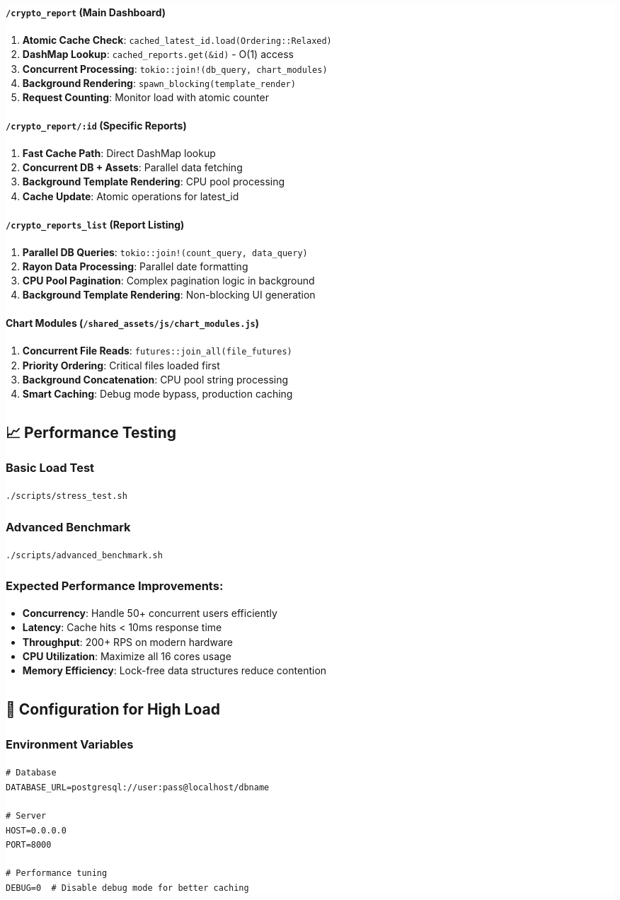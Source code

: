 #### `/crypto_report` (Main Dashboard)
1. **Atomic Cache Check**: `cached_latest_id.load(Ordering::Relaxed)`
2. **DashMap Lookup**: `cached_reports.get(&id)` - O(1) access
3. **Concurrent Processing**: `tokio::join!(db_query, chart_modules)`
4. **Background Rendering**: `spawn_blocking(template_render)`
5. **Request Counting**: Monitor load with atomic counter

#### `/crypto_report/:id` (Specific Reports)
1. **Fast Cache Path**: Direct DashMap lookup
2. **Concurrent DB + Assets**: Parallel data fetching
3. **Background Template Rendering**: CPU pool processing
4. **Cache Update**: Atomic operations for latest_id

#### `/crypto_reports_list` (Report Listing)
1. **Parallel DB Queries**: `tokio::join!(count_query, data_query)`
2. **Rayon Data Processing**: Parallel date formatting
3. **CPU Pool Pagination**: Complex pagination logic in background
4. **Background Template Rendering**: Non-blocking UI generation

#### Chart Modules (`/shared_assets/js/chart_modules.js`)
1. **Concurrent File Reads**: `futures::join_all(file_futures)`
2. **Priority Ordering**: Critical files loaded first
3. **Background Concatenation**: CPU pool string processing
4. **Smart Caching**: Debug mode bypass, production caching

## 📈 Performance Testing

### Basic Load Test
```bash
./scripts/stress_test.sh
```

### Advanced Benchmark
```bash
./scripts/advanced_benchmark.sh
```

### Expected Performance Improvements:
- **Concurrency**: Handle 50+ concurrent users efficiently
- **Latency**: Cache hits < 10ms response time  
- **Throughput**: 200+ RPS on modern hardware
- **CPU Utilization**: Maximize all 16 cores usage
- **Memory Efficiency**: Lock-free data structures reduce contention

## 🔧 Configuration for High Load

### Environment Variables
```env
# Database
DATABASE_URL=postgresql://user:pass@localhost/dbname

# Server
HOST=0.0.0.0
PORT=8000

# Performance tuning
DEBUG=0  # Disable debug mode for better caching
```
